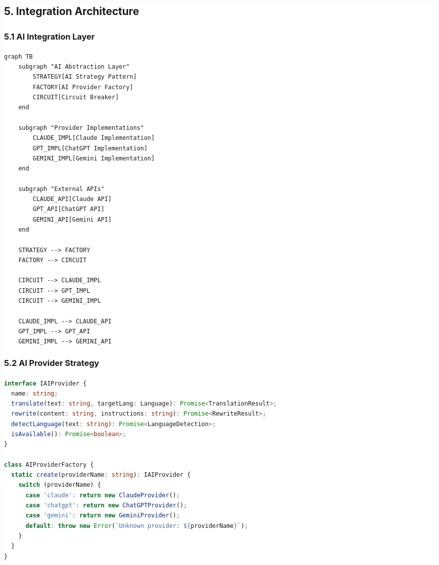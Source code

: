 ## 5. Integration Architecture

### 5.1 AI Integration Layer

```mermaid
graph TB
    subgraph "AI Abstraction Layer"
        STRATEGY[AI Strategy Pattern]
        FACTORY[AI Provider Factory]
        CIRCUIT[Circuit Breaker]
    end
    
    subgraph "Provider Implementations"
        CLAUDE_IMPL[Claude Implementation]
        GPT_IMPL[ChatGPT Implementation]
        GEMINI_IMPL[Gemini Implementation]
    end
    
    subgraph "External APIs"
        CLAUDE_API[Claude API]
        GPT_API[ChatGPT API]
        GEMINI_API[Gemini API]
    end
    
    STRATEGY --> FACTORY
    FACTORY --> CIRCUIT
    
    CIRCUIT --> CLAUDE_IMPL
    CIRCUIT --> GPT_IMPL
    CIRCUIT --> GEMINI_IMPL
    
    CLAUDE_IMPL --> CLAUDE_API
    GPT_IMPL --> GPT_API
    GEMINI_IMPL --> GEMINI_API
```

### 5.2 AI Provider Strategy

```typescript
interface IAIProvider {
  name: string;
  translate(text: string, targetLang: Language): Promise<TranslationResult>;
  rewrite(content: string, instructions: string): Promise<RewriteResult>;
  detectLanguage(text: string): Promise<LanguageDetection>;
  isAvailable(): Promise<boolean>;
}

class AIProviderFactory {
  static create(providerName: string): IAIProvider {
    switch (providerName) {
      case 'claude': return new ClaudeProvider();
      case 'chatgpt': return new ChatGPTProvider();
      case 'gemini': return new GeminiProvider();
      default: throw new Error(`Unknown provider: ${providerName}`);
    }
  }
}
```

